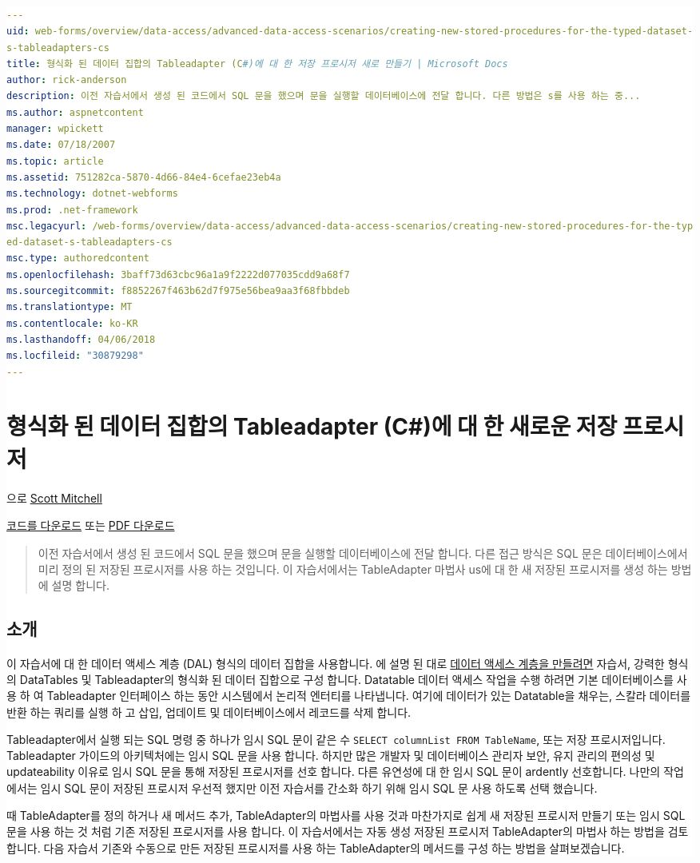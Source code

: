 ```yaml
---
uid: web-forms/overview/data-access/advanced-data-access-scenarios/creating-new-stored-procedures-for-the-typed-dataset-s-tableadapters-cs
title: 형식화 된 데이터 집합의 Tableadapter (C#)에 대 한 저장 프로시저 새로 만들기 | Microsoft Docs
author: rick-anderson
description: 이전 자습서에서 생성 된 코드에서 SQL 문을 했으며 문을 실행할 데이터베이스에 전달 합니다. 다른 방법은 s를 사용 하는 중...
ms.author: aspnetcontent
manager: wpickett
ms.date: 07/18/2007
ms.topic: article
ms.assetid: 751282ca-5870-4d66-84e4-6cefae23eb4a
ms.technology: dotnet-webforms
ms.prod: .net-framework
msc.legacyurl: /web-forms/overview/data-access/advanced-data-access-scenarios/creating-new-stored-procedures-for-the-typed-dataset-s-tableadapters-cs
msc.type: authoredcontent
ms.openlocfilehash: 3baff73d63cbc96a1a9f2222d077035cdd9a68f7
ms.sourcegitcommit: f8852267f463b62d7f975e56bea9aa3f68fbbdeb
ms.translationtype: MT
ms.contentlocale: ko-KR
ms.lasthandoff: 04/06/2018
ms.locfileid: "30879298"
---
```

<a name="creating-new-stored-procedures-for-the-typed-datasets-tableadapters-c"></a>형식화 된 데이터 집합의 Tableadapter (C#)에 대 한 새로운 저장 프로시저
====================
으로 [Scott Mitchell](https://twitter.com/ScottOnWriting)

[코드를 다운로드](http://download.microsoft.com/download/3/9/f/39f92b37-e92e-4ab3-909e-b4ef23d01aa3/ASPNET_Data_Tutorial_67_CS.zip) 또는 [PDF 다운로드](creating-new-stored-procedures-for-the-typed-dataset-s-tableadapters-cs/_static/datatutorial67cs1.pdf)

> 이전 자습서에서 생성 된 코드에서 SQL 문을 했으며 문을 실행할 데이터베이스에 전달 합니다. 다른 접근 방식은 SQL 문은 데이터베이스에서 미리 정의 된 저장된 프로시저를 사용 하는 것입니다. 이 자습서에서는 TableAdapter 마법사 us에 대 한 새 저장된 프로시저를 생성 하는 방법에 설명 합니다.


## <a name="introduction"></a>소개

이 자습서에 대 한 데이터 액세스 계층 (DAL) 형식의 데이터 집합을 사용합니다. 에 설명 된 대로 [데이터 액세스 계층을 만들려면](../introduction/creating-a-data-access-layer-cs.md) 자습서, 강력한 형식의 DataTables 및 Tableadapter의 형식화 된 데이터 집합으로 구성 합니다. Datatable 데이터 액세스 작업을 수행 하려면 기본 데이터베이스를 사용 하 여 Tableadapter 인터페이스 하는 동안 시스템에서 논리적 엔터티를 나타냅니다. 여기에 데이터가 있는 Datatable을 채우는, 스칼라 데이터를 반환 하는 쿼리를 실행 하 고 삽입, 업데이트 및 데이터베이스에서 레코드를 삭제 합니다.

Tableadapter에서 실행 되는 SQL 명령 중 하나가 임시 SQL 문이 같은 수 `SELECT columnList FROM TableName`, 또는 저장 프로시저입니다. Tableadapter 가이드의 아키텍처에는 임시 SQL 문을 사용 합니다. 하지만 많은 개발자 및 데이터베이스 관리자 보안, 유지 관리의 편의성 및 updateability 이유로 임시 SQL 문을 통해 저장된 프로시저를 선호 합니다. 다른 유연성에 대 한 임시 SQL 문이 ardently 선호합니다. 나만의 작업에서는 임시 SQL 문이 저장된 프로시저 우선적 했지만 이전 자습서를 간소화 하기 위해 임시 SQL 문 사용 하도록 선택 했습니다.

때 TableAdapter를 정의 하거나 새 메서드 추가, TableAdapter의 마법사를 사용 것과 마찬가지로 쉽게 새 저장된 프로시저 만들기 또는 임시 SQL 문을 사용 하는 것 처럼 기존 저장된 프로시저를 사용 합니다. 이 자습서에서는 자동 생성 저장된 프로시저 TableAdapter의 마법사 하는 방법을 검토 합니다. 다음 자습서 기존와 수동으로 만든 저장된 프로시저를 사용 하는 TableAdapter의 메서드를 구성 하는 방법을 살펴보겠습니다.
